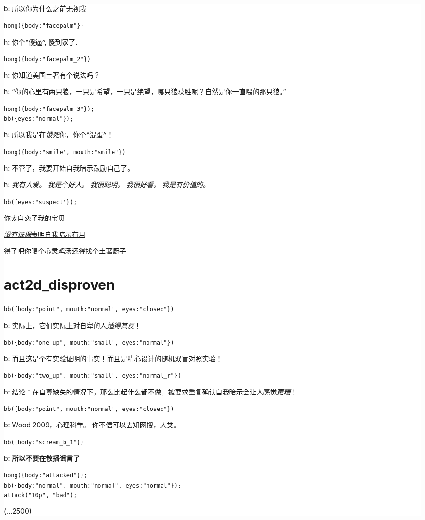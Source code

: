 b: 所以你为什么之前无视我

`hong({body:"facepalm"})`

h: 你个^傻逼^, 傻到家了.

`hong({body:"facepalm_2"})`

h: 你知道美国土著有个说法吗？

h: “你的心里有两只狼，一只是希望，一只是绝望，哪只狼获胜呢？自然是你一直喂的那只狼。”

```
hong({body:"facepalm_3"});
bb({eyes:"normal"});
```

h: 所以我是在*饿死*你，你个^混蛋^！

`hong({body:"smile", mouth:"smile"})`

h: 不管了，我要开始自我暗示鼓励自己了。

h: *我有人爱。 我是个好人。 我很聪明。 我很好看。 我是有价值的。*

`bb({eyes:"suspect"});`

[你太自恋了我的宝贝](#act2d_narcissist)

[*没有证据*表明自我暗示有用](#act2d_disproven)

[得了吧你喝个心灵鸡汤还得找个土著厨子](#act2d_racist)

# act2d_disproven

`bb({body:"point", mouth:"normal", eyes:"closed"})`

b: 实际上，它们实际上对自卑的人*适得其反*！

`bb({body:"one_up", mouth:"small", eyes:"normal"})`

b: 而且这是个有实验证明的事实！而且是精心设计的随机双盲对照实验！

`bb({body:"two_up", mouth:"small", eyes:"normal_r"})`

b: 结论：在自尊缺失的情况下，那么比起什么都不做，被要求重复确认自我暗示会让人感觉*更糟*！

`bb({body:"point", mouth:"normal", eyes:"closed"})`

b: Wood 2009，心理科学。 你不信可以去知网搜，人类。

`bb({body:"scream_b_1"})`

b: **所以不要在散播谣言了**

```
hong({body:"attacked"});
bb({body:"normal", mouth:"normal", eyes:"normal"});
attack("10p", "bad");
```

(...2500)

